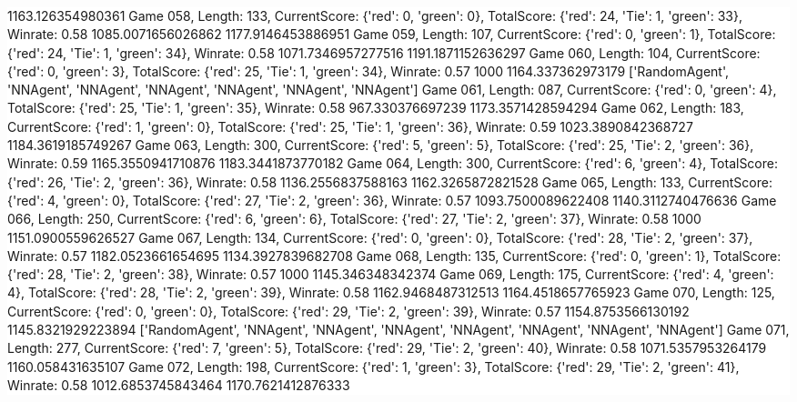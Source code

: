 1163.126354980361
Game 058, Length: 133,      CurrentScore: {'red': 0, 'green': 0},      TotalScore: {'red': 24, 'Tie': 1, 'green': 33},  Winrate: 0.58
1085.0071656026862
1177.9146453886951
Game 059, Length: 107,      CurrentScore: {'red': 0, 'green': 1},      TotalScore: {'red': 24, 'Tie': 1, 'green': 34},  Winrate: 0.58
1071.7346957277516
1191.1871152636297
Game 060, Length: 104,      CurrentScore: {'red': 0, 'green': 3},      TotalScore: {'red': 25, 'Tie': 1, 'green': 34},  Winrate: 0.57
1000
1164.337362973179
['RandomAgent', 'NNAgent', 'NNAgent', 'NNAgent', 'NNAgent', 'NNAgent', 'NNAgent']
Game 061, Length: 087,      CurrentScore: {'red': 0, 'green': 4},      TotalScore: {'red': 25, 'Tie': 1, 'green': 35},  Winrate: 0.58
967.330376697239
1173.3571428594294
Game 062, Length: 183,      CurrentScore: {'red': 1, 'green': 0},      TotalScore: {'red': 25, 'Tie': 1, 'green': 36},  Winrate: 0.59
1023.3890842368727
1184.3619185749267
Game 063, Length: 300,      CurrentScore: {'red': 5, 'green': 5},      TotalScore: {'red': 25, 'Tie': 2, 'green': 36},  Winrate: 0.59
1165.3550941710876
1183.3441873770182
Game 064, Length: 300,      CurrentScore: {'red': 6, 'green': 4},      TotalScore: {'red': 26, 'Tie': 2, 'green': 36},  Winrate: 0.58
1136.2556837588163
1162.3265872821528
Game 065, Length: 133,      CurrentScore: {'red': 4, 'green': 0},      TotalScore: {'red': 27, 'Tie': 2, 'green': 36},  Winrate: 0.57
1093.7500089622408
1140.3112740476636
Game 066, Length: 250,      CurrentScore: {'red': 6, 'green': 6},      TotalScore: {'red': 27, 'Tie': 2, 'green': 37},  Winrate: 0.58
1000
1151.0900559626527
Game 067, Length: 134,      CurrentScore: {'red': 0, 'green': 0},      TotalScore: {'red': 28, 'Tie': 2, 'green': 37},  Winrate: 0.57
1182.0523661654695
1134.3927839682708
Game 068, Length: 135,      CurrentScore: {'red': 0, 'green': 1},      TotalScore: {'red': 28, 'Tie': 2, 'green': 38},  Winrate: 0.57
1000
1145.346348342374
Game 069, Length: 175,      CurrentScore: {'red': 4, 'green': 4},      TotalScore: {'red': 28, 'Tie': 2, 'green': 39},  Winrate: 0.58
1162.9468487312513
1164.4518657765923
Game 070, Length: 125,      CurrentScore: {'red': 0, 'green': 0},      TotalScore: {'red': 29, 'Tie': 2, 'green': 39},  Winrate: 0.57
1154.8753566130192
1145.8321929223894
['RandomAgent', 'NNAgent', 'NNAgent', 'NNAgent', 'NNAgent', 'NNAgent', 'NNAgent', 'NNAgent']
Game 071, Length: 277,      CurrentScore: {'red': 7, 'green': 5},      TotalScore: {'red': 29, 'Tie': 2, 'green': 40},  Winrate: 0.58
1071.5357953264179
1160.058431635107
Game 072, Length: 198,      CurrentScore: {'red': 1, 'green': 3},      TotalScore: {'red': 29, 'Tie': 2, 'green': 41},  Winrate: 0.58
1012.6853745843464
1170.7621412876333